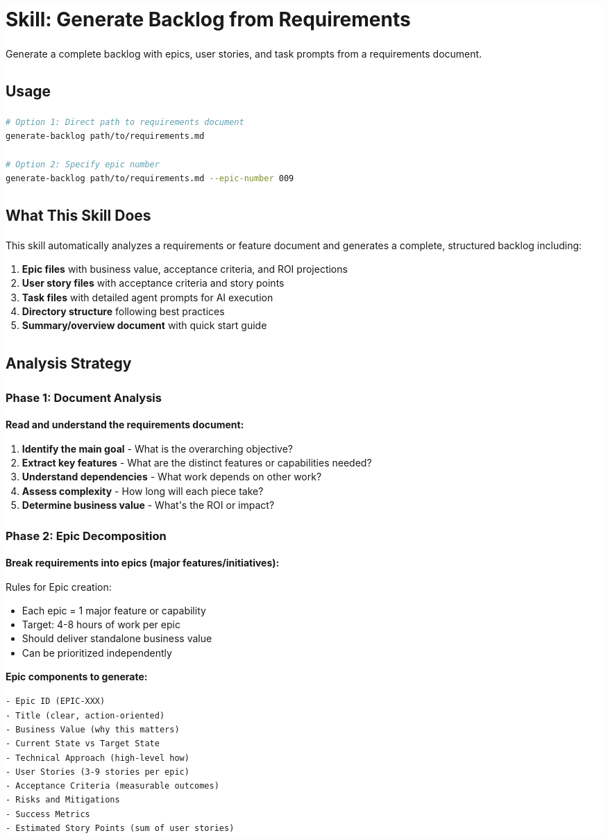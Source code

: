 # Skill: Generate Backlog from Requirements

Generate a complete backlog with epics, user stories, and task prompts from a requirements document.

## Usage

```bash
# Option 1: Direct path to requirements document
generate-backlog path/to/requirements.md

# Option 2: Specify epic number
generate-backlog path/to/requirements.md --epic-number 009
```

## What This Skill Does

This skill automatically analyzes a requirements or feature document and generates a complete, structured backlog including:

1. **Epic files** with business value, acceptance criteria, and ROI projections
2. **User story files** with acceptance criteria and story points
3. **Task files** with detailed agent prompts for AI execution
4. **Directory structure** following best practices
5. **Summary/overview document** with quick start guide

## Analysis Strategy

### Phase 1: Document Analysis

**Read and understand the requirements document:**

1. **Identify the main goal** - What is the overarching objective?
2. **Extract key features** - What are the distinct features or capabilities needed?
3. **Understand dependencies** - What work depends on other work?
4. **Assess complexity** - How long will each piece take?
5. **Determine business value** - What's the ROI or impact?

### Phase 2: Epic Decomposition

**Break requirements into epics (major features/initiatives):**

Rules for Epic creation:

- Each epic = 1 major feature or capability
- Target: 4-8 hours of work per epic
- Should deliver standalone business value
- Can be prioritized independently

**Epic components to generate:**

```
- Epic ID (EPIC-XXX)
- Title (clear, action-oriented)
- Business Value (why this matters)
- Current State vs Target State
- Technical Approach (high-level how)
- User Stories (3-9 stories per epic)
- Acceptance Criteria (measurable outcomes)
- Risks and Mitigations
- Success Metrics
- Estimated Story Points (sum of user stories)
```
